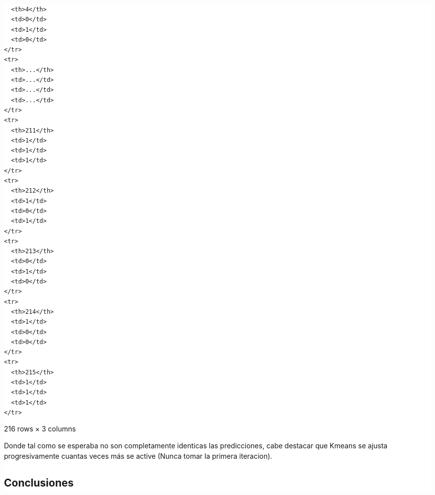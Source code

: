       <th>4</th>
      <td>0</td>
      <td>1</td>
      <td>0</td>
    </tr>
    <tr>
      <th>...</th>
      <td>...</td>
      <td>...</td>
      <td>...</td>
    </tr>
    <tr>
      <th>211</th>
      <td>1</td>
      <td>1</td>
      <td>1</td>
    </tr>
    <tr>
      <th>212</th>
      <td>1</td>
      <td>0</td>
      <td>1</td>
    </tr>
    <tr>
      <th>213</th>
      <td>0</td>
      <td>1</td>
      <td>0</td>
    </tr>
    <tr>
      <th>214</th>
      <td>1</td>
      <td>0</td>
      <td>0</td>
    </tr>
    <tr>
      <th>215</th>
      <td>1</td>
      <td>1</td>
      <td>1</td>
    </tr>
  </tbody>
</table>
<p>216 rows × 3 columns</p>
</div>



Donde tal como se esperaba no son completamente identicas las predicciones, cabe destacar que Kmeans se ajusta progresivamente cuantas veces más se active (Nunca tomar la primera iteracion).

## Conclusiones
